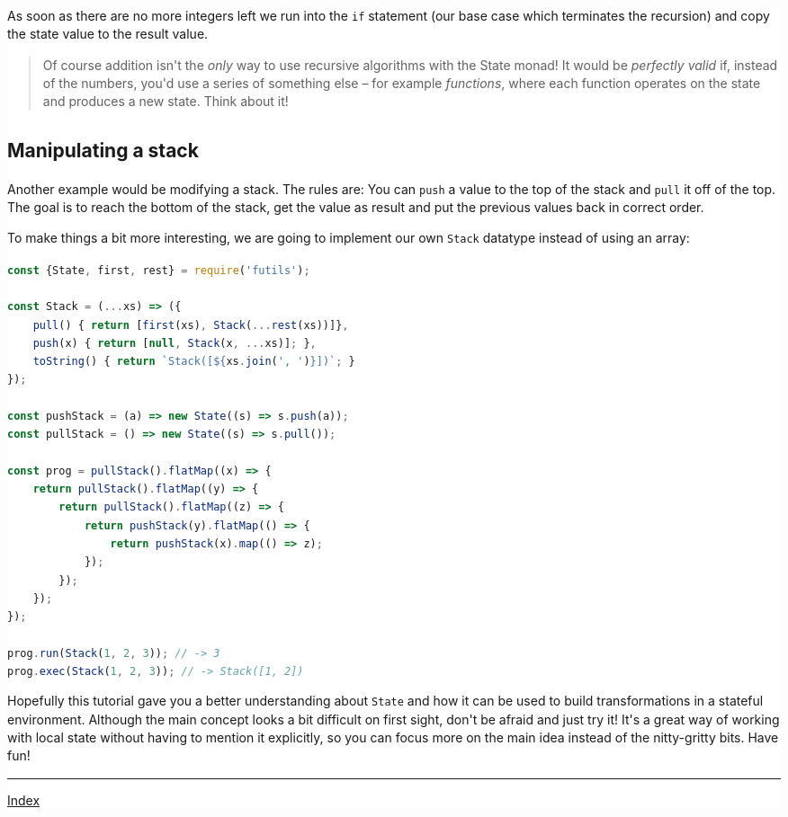 As soon as there are no more integers left we run into the `if` statement (our base case which terminates the recursion) and copy the state value to the result value.

> Of course addition isn't the _only_ way to use recursive algorithms with
> the State monad! It would be _perfectly valid_ if, instead of the numbers,
> you'd use a series of something else – for example _functions_, where each
> function operates on the state and produces a new state. Think about it!

## Manipulating a stack
Another example would be modifying a stack. The rules are: You can `push` a value to the top of the stack and `pull` it off of the top. The goal is to reach the bottom of the stack, get the value as result and put the previous values back in correct order.

To make things a bit more interesting, we are going to implement our own `Stack` datatype instead of using an array:
```javascript
const {State, first, rest} = require('futils');

const Stack = (...xs) => ({
    pull() { return [first(xs), Stack(...rest(xs))]},
    push(x) { return [null, Stack(x, ...xs)]; },
    toString() { return `Stack([${xs.join(', ')}])`; }
});

const pushStack = (a) => new State((s) => s.push(a));
const pullStack = () => new State((s) => s.pull());

const prog = pullStack().flatMap((x) => {
    return pullStack().flatMap((y) => {
        return pullStack().flatMap((z) => {
            return pushStack(y).flatMap(() => {
                return pushStack(x).map(() => z);
            });
        });
    });
});

prog.run(Stack(1, 2, 3)); // -> 3
prog.exec(Stack(1, 2, 3)); // -> Stack([1, 2])
```

Hopefully this tutorial gave you a better understanding about `State` and how it can be used to build transformations in a stateful environment. Although the main concept looks a bit difficult on first sight, don't be afraid and just try it! It's a great way of working with local state without having to mention it explicitly, so you can focus more on the main idea instead of the nitty-gritty bits. Have fun!


---
[Index](./readme.md)






